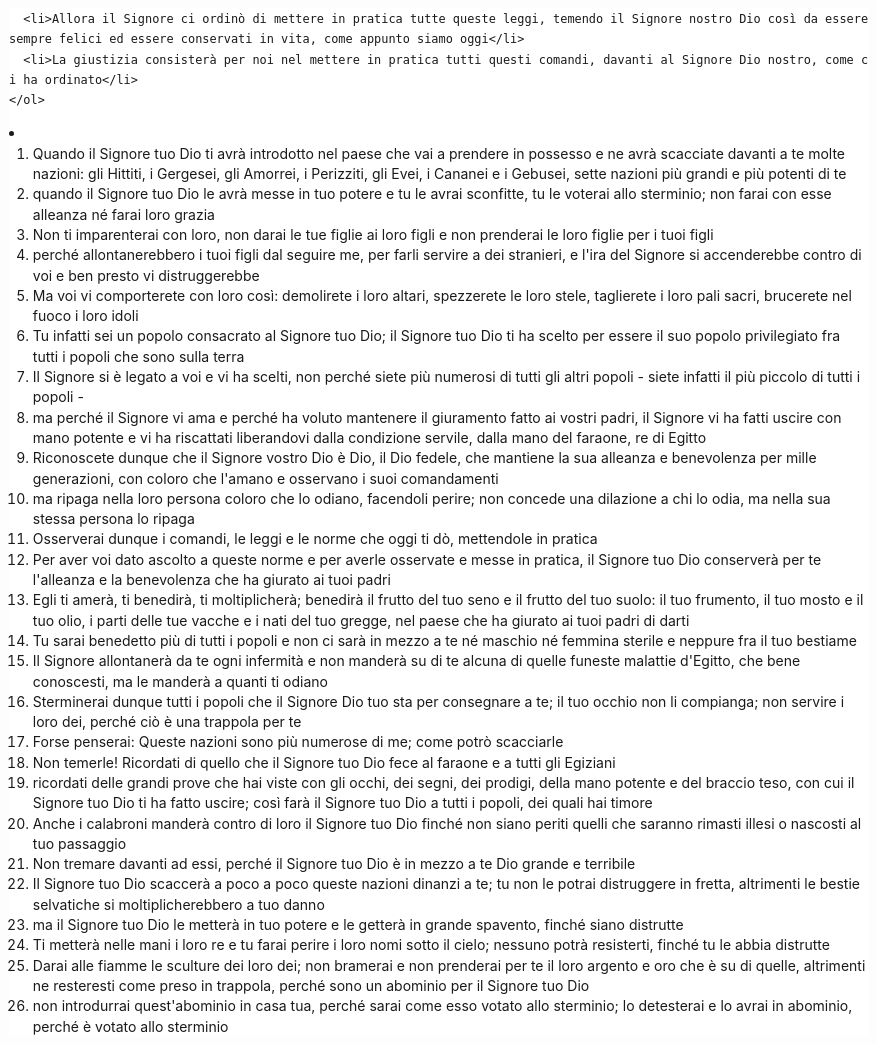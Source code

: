       <li>Allora il Signore ci ordinò di mettere in pratica tutte queste leggi, temendo il Signore nostro Dio così da essere sempre felici ed essere conservati in vita, come appunto siamo oggi</li>
      <li>La giustizia consisterà per noi nel mettere in pratica tutti questi comandi, davanti al Signore Dio nostro, come ci ha ordinato</li>
    </ol>
  </li>
  <li>
    <ol>
      <li>Quando il Signore tuo Dio ti avrà introdotto nel paese che vai a prendere in possesso e ne avrà scacciate davanti a te molte nazioni: gli Hittiti, i Gergesei, gli Amorrei, i Perizziti, gli Evei, i Cananei e i Gebusei, sette nazioni più grandi e più potenti di te</li>
      <li>quando il Signore tuo Dio le avrà messe in tuo potere e tu le avrai sconfitte, tu le voterai allo sterminio; non farai con esse alleanza né farai loro grazia</li>
      <li>Non ti imparenterai con loro, non darai le tue figlie ai loro figli e non prenderai le loro figlie per i tuoi figli</li>
      <li>perché allontanerebbero i tuoi figli dal seguire me, per farli servire a dei stranieri, e l'ira del Signore si accenderebbe contro di voi e ben presto vi distruggerebbe</li>
      <li>Ma voi vi comporterete con loro così: demolirete i loro altari, spezzerete le loro stele, taglierete i loro pali sacri, brucerete nel fuoco i loro idoli</li>
      <li>Tu infatti sei un popolo consacrato al Signore tuo Dio; il Signore tuo Dio ti ha scelto per essere il suo popolo privilegiato fra tutti i popoli che sono sulla terra</li>
      <li>Il Signore si è legato a voi e vi ha scelti, non perché siete più numerosi di tutti gli altri popoli - siete infatti il più piccolo di tutti i popoli -</li>
      <li>ma perché il Signore vi ama e perché ha voluto mantenere il giuramento fatto ai vostri padri, il Signore vi ha fatti uscire con mano potente e vi ha riscattati liberandovi dalla condizione servile, dalla mano del faraone, re di Egitto</li>
      <li>Riconoscete dunque che il Signore vostro Dio è Dio, il Dio fedele, che mantiene la sua alleanza e benevolenza per mille generazioni, con coloro che l'amano e osservano i suoi comandamenti</li>
      <li>ma ripaga nella loro persona coloro che lo odiano, facendoli perire; non concede una dilazione a chi lo odia, ma nella sua stessa persona lo ripaga</li>
      <li>Osserverai dunque i comandi, le leggi e le norme che oggi ti dò, mettendole in pratica</li>
      <li>Per aver voi dato ascolto a queste norme e per averle osservate e messe in pratica, il Signore tuo Dio conserverà per te l'alleanza e la benevolenza che ha giurato ai tuoi padri</li>
      <li>Egli ti amerà, ti benedirà, ti moltiplicherà; benedirà il frutto del tuo seno e il frutto del tuo suolo: il tuo frumento, il tuo mosto e il tuo olio, i parti delle tue vacche e i nati del tuo gregge, nel paese che ha giurato ai tuoi padri di darti</li>
      <li>Tu sarai benedetto più di tutti i popoli e non ci sarà in mezzo a te né maschio né femmina sterile e neppure fra il tuo bestiame</li>
      <li>Il Signore allontanerà da te ogni infermità e non manderà su di te alcuna di quelle funeste malattie d'Egitto, che bene conoscesti, ma le manderà a quanti ti odiano</li>
      <li>Sterminerai dunque tutti i popoli che il Signore Dio tuo sta per consegnare a te; il tuo occhio non li compianga; non servire i loro dei, perché ciò è una trappola per te</li>
      <li>Forse penserai: Queste nazioni sono più numerose di me; come potrò scacciarle</li>
      <li>Non temerle! Ricordati di quello che il Signore tuo Dio fece al faraone e a tutti gli Egiziani</li>
      <li>ricordati delle grandi prove che hai viste con gli occhi, dei segni, dei prodigi, della mano potente e del braccio teso, con cui il Signore tuo Dio ti ha fatto uscire; così farà il Signore tuo Dio a tutti i popoli, dei quali hai timore</li>
      <li>Anche i calabroni manderà contro di loro il Signore tuo Dio finché non siano periti quelli che saranno rimasti illesi o nascosti al tuo passaggio</li>
      <li>Non tremare davanti ad essi, perché il Signore tuo Dio è in mezzo a te Dio grande e terribile</li>
      <li>Il Signore tuo Dio scaccerà a poco a poco queste nazioni dinanzi a te; tu non le potrai distruggere in fretta, altrimenti le bestie selvatiche si moltiplicherebbero a tuo danno</li>
      <li>ma il Signore tuo Dio le metterà in tuo potere e le getterà in grande spavento, finché siano distrutte</li>
      <li>Ti metterà nelle mani i loro re e tu farai perire i loro nomi sotto il cielo; nessuno potrà resisterti, finché tu le abbia distrutte</li>
      <li>Darai alle fiamme le sculture dei loro dei; non bramerai e non prenderai per te il loro argento e oro che è su di quelle, altrimenti ne resteresti come preso in trappola, perché sono un abominio per il Signore tuo Dio</li>
      <li>non introdurrai quest'abominio in casa tua, perché sarai come esso votato allo sterminio; lo detesterai e lo avrai in abominio, perché è votato allo sterminio</li>
    </ol>